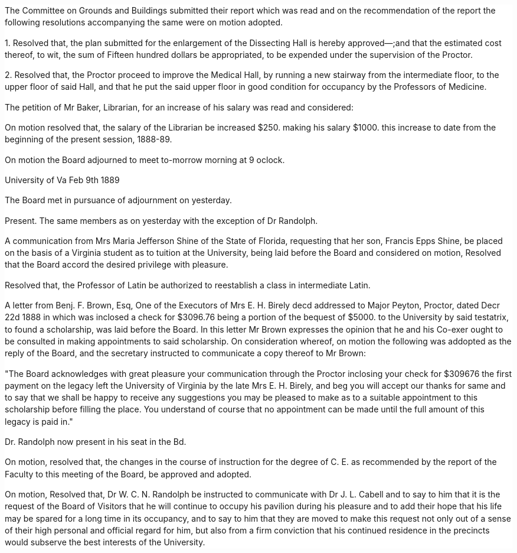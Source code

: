 The Committee on Grounds and Buildings submitted their report which was read and on the recommendation of the report the following resolutions accompanying the same were on motion adopted.

1\. Resolved that, the plan submitted for the enlargement of the Dissecting Hall is hereby approved—;and that the estimated cost thereof, to wit, the sum of Fifteen hundred dollars be appropriated, to be expended under the supervision of the Proctor.

2\. Resolved that, the Proctor proceed to improve the Medical Hall, by running a new stairway from the intermediate floor, to the upper floor of said Hall, and that he put the said upper floor in good condition for occupancy by the Professors of Medicine.

The petition of Mr Baker, Librarian, for an increase of his salary was read and considered:

On motion resolved that, the salary of the Librarian be increased $250. making his salary $1000. this increase to date from the beginning of the present session, 1888-89.

On motion the Board adjourned to meet to-morrow morning at 9 oclock.

University of Va Feb 9th 1889

The Board met in pursuance of adjournment on yesterday.

Present. The same members as on yesterday with the exception of Dr Randolph.

A communication from Mrs Maria Jefferson Shine of the State of Florida, requesting that her son, Francis Epps Shine, be placed on the basis of a Virginia student as to tuition at the University, being laid before the Board and considered on motion, Resolved that the Board accord the desired privilege with pleasure.

Resolved that, the Professor of Latin be authorized to reestablish a class in intermediate Latin.

A letter from Benj. F. Brown, Esq, One of the Executors of Mrs E. H. Birely decd addressed to Major Peyton, Proctor, dated Decr 22d 1888 in which was inclosed a check for $3096.76 being a portion of the bequest of $5000. to the University by said testatrix, to found a scholarship, was laid before the Board. In this letter Mr Brown expresses the opinion that he and his Co-exer ought to be consulted in making appointments to said scholarship. On consideration whereof, on motion the following was addopted as the reply of the Board, and the secretary instructed to communicate a copy thereof to Mr Brown:

"The Board acknowledges with great pleasure your communication through the Proctor inclosing your check for $309676 the first payment on the legacy left the University of Virginia by the late Mrs E. H. Birely, and beg you will accept our thanks for same and to say that we shall be happy to receive any suggestions you may be pleased to make as to a suitable appointment to this scholarship before filling the place. You understand of course that no appointment can be made until the full amount of this legacy is paid in."

Dr. Randolph now present in his seat in the Bd.

On motion, resolved that, the changes in the course of instruction for the degree of C. E. as recommended by the report of the Faculty to this meeting of the Board, be approved and adopted.

On motion, Resolved that, Dr W. C. N. Randolph be instructed to communicate with Dr J. L. Cabell and to say to him that it is the request of the Board of Visitors that he will continue to occupy his pavilion during his pleasure and to add their hope that his life may be spared for a long time in its occupancy, and to say to him that they are moved to make this request not only out of a sense of their high personal and official regard for him, but also from a firm conviction that his continued residence in the precincts would subserve the best interests of the University.

